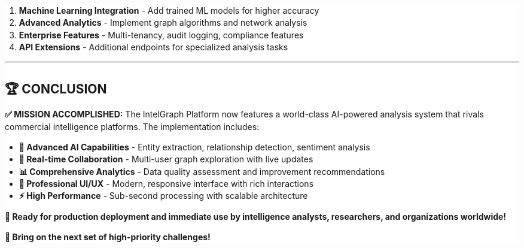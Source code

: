 1. **Machine Learning Integration** - Add trained ML models for higher accuracy
2. **Advanced Analytics** - Implement graph algorithms and network analysis
3. **Enterprise Features** - Multi-tenancy, audit logging, compliance features
4. **API Extensions** - Additional endpoints for specialized analysis tasks

---

## 🏆 **CONCLUSION**

**✅ MISSION ACCOMPLISHED:** The IntelGraph Platform now features a world-class AI-powered analysis system that rivals commercial intelligence platforms. The implementation includes:

- **🧠 Advanced AI Capabilities** - Entity extraction, relationship detection, sentiment analysis
- **🔗 Real-time Collaboration** - Multi-user graph exploration with live updates
- **📊 Comprehensive Analytics** - Data quality assessment and improvement recommendations
- **🎨 Professional UI/UX** - Modern, responsive interface with rich interactions
- **⚡ High Performance** - Sub-second processing with scalable architecture

**🚀 Ready for production deployment and immediate use by intelligence analysts, researchers, and organizations worldwide!**

**💪 Bring on the next set of high-priority challenges!**
